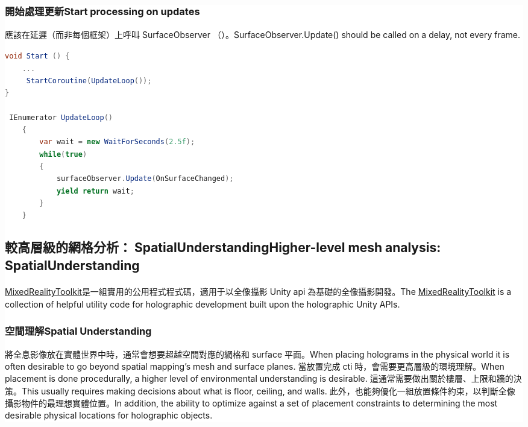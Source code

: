 ### <a name="start-processing-on-updates"></a><span data-ttu-id="2be0d-170">開始處理更新</span><span class="sxs-lookup"><span data-stu-id="2be0d-170">Start processing on updates</span></span>

<span data-ttu-id="2be0d-171">應該在延遲（而非每個框架）上呼叫 SurfaceObserver （）。</span><span class="sxs-lookup"><span data-stu-id="2be0d-171">SurfaceObserver.Update() should be called on a delay, not every frame.</span></span>

```cs
void Start () {
    ...
     StartCoroutine(UpdateLoop());
}

 IEnumerator UpdateLoop()
    {
        var wait = new WaitForSeconds(2.5f);
        while(true)
        {
            surfaceObserver.Update(OnSurfaceChanged);
            yield return wait;
        }
    }
```

## <a name="higher-level-mesh-analysis-spatialunderstanding"></a><span data-ttu-id="2be0d-172">較高層級的網格分析： SpatialUnderstanding</span><span class="sxs-lookup"><span data-stu-id="2be0d-172">Higher-level mesh analysis: SpatialUnderstanding</span></span>

<span data-ttu-id="2be0d-173"><a href="https://github.com/Microsoft/MixedRealityToolkit-Unity" target="_blank">MixedRealityToolkit</a>是一組實用的公用程式程式碼，適用于以全像攝影 Unity api 為基礎的全像攝影開發。</span><span class="sxs-lookup"><span data-stu-id="2be0d-173">The <a href="https://github.com/Microsoft/MixedRealityToolkit-Unity" target="_blank">MixedRealityToolkit</a> is a collection of helpful utility code for holographic development built upon the holographic Unity APIs.</span></span>

### <a name="spatial-understanding"></a><span data-ttu-id="2be0d-174">空間理解</span><span class="sxs-lookup"><span data-stu-id="2be0d-174">Spatial Understanding</span></span>

<span data-ttu-id="2be0d-175">將全息影像放在實體世界中時，通常會想要超越空間對應的網格和 surface 平面。</span><span class="sxs-lookup"><span data-stu-id="2be0d-175">When placing holograms in the physical world it is often desirable to go beyond spatial mapping’s mesh and surface planes.</span></span> <span data-ttu-id="2be0d-176">當放置完成 cti 時，會需要更高層級的環境理解。</span><span class="sxs-lookup"><span data-stu-id="2be0d-176">When placement is done procedurally, a higher level of environmental understanding is desirable.</span></span> <span data-ttu-id="2be0d-177">這通常需要做出關於樓層、上限和牆的決策。</span><span class="sxs-lookup"><span data-stu-id="2be0d-177">This usually requires making decisions about what is floor, ceiling, and walls.</span></span> <span data-ttu-id="2be0d-178">此外，也能夠優化一組放置條件約束，以判斷全像攝影物件的最理想實體位置。</span><span class="sxs-lookup"><span data-stu-id="2be0d-178">In addition, the ability to optimize against a set of placement constraints to determining the most desirable physical locations for holographic objects.</span></span>
